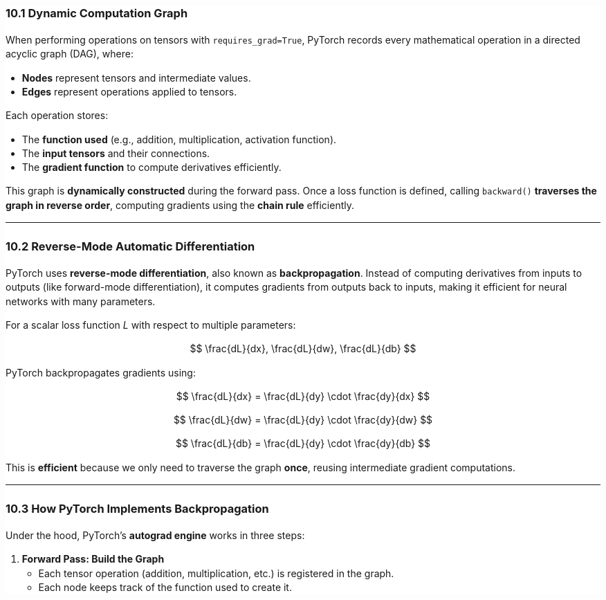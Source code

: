### **10.1 Dynamic Computation Graph**  

When performing operations on tensors with `requires_grad=True`, PyTorch records every mathematical operation in a directed acyclic graph (DAG), where:  

- **Nodes** represent tensors and intermediate values.  
- **Edges** represent operations applied to tensors.  

Each operation stores:  
- The **function used** (e.g., addition, multiplication, activation function).  
- The **input tensors** and their connections.  
- The **gradient function** to compute derivatives efficiently.  

This graph is **dynamically constructed** during the forward pass. Once a loss function is defined, calling `backward()` **traverses the graph in reverse order**, computing gradients using the **chain rule** efficiently.  

---

### **10.2 Reverse-Mode Automatic Differentiation**  

PyTorch uses **reverse-mode differentiation**, also known as **backpropagation**. Instead of computing derivatives from inputs to outputs (like forward-mode differentiation), it computes gradients from outputs back to inputs, making it efficient for neural networks with many parameters.  

For a scalar loss function $L$ with respect to multiple parameters:  

$$
\frac{dL}{dx}, \frac{dL}{dw}, \frac{dL}{db}
$$

PyTorch backpropagates gradients using:  

$$
\frac{dL}{dx} = \frac{dL}{dy} \cdot \frac{dy}{dx}
$$

$$
\frac{dL}{dw} = \frac{dL}{dy} \cdot \frac{dy}{dw}
$$

$$
\frac{dL}{db} = \frac{dL}{dy} \cdot \frac{dy}{db}
$$

This is **efficient** because we only need to traverse the graph **once**, reusing intermediate gradient computations.  

---

### **10.3 How PyTorch Implements Backpropagation**  

Under the hood, PyTorch’s **autograd engine** works in three steps:  

1. **Forward Pass: Build the Graph**  
   - Each tensor operation (addition, multiplication, etc.) is registered in the graph.  
   - Each node keeps track of the function used to create it.  
